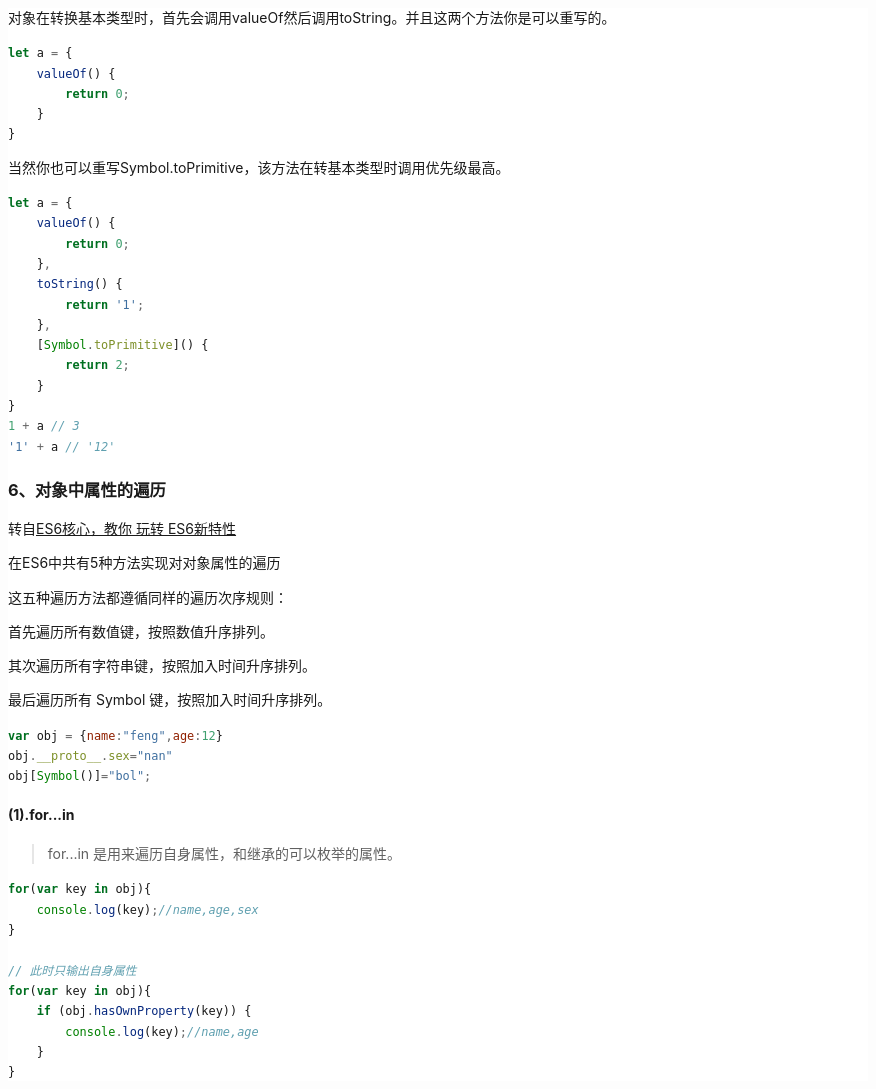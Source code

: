 

对象在转换基本类型时，首先会调用valueOf然后调用toString。并且这两个方法你是可以重写的。

```js
let a = {
    valueOf() {
        return 0;
    }
}
```

当然你也可以重写Symbol.toPrimitive，该方法在转基本类型时调用优先级最高。

```js
let a = {
    valueOf() {
        return 0;
    },
    toString() {
        return '1';
    },
    [Symbol.toPrimitive]() {
        return 2;
    }
}
1 + a // 3
'1' + a // '12'
```

### 6、对象中属性的遍历

转自[ES6核心，教你 玩转 ES6新特性](http://www.imooc.com/article/67156)

在ES6中共有5种方法实现对对象属性的遍历

这五种遍历方法都遵循同样的遍历次序规则：

首先遍历所有数值键，按照数值升序排列。

其次遍历所有字符串键，按照加入时间升序排列。

最后遍历所有 Symbol 键，按照加入时间升序排列。

```js
var obj = {name:"feng",age:12}
obj.__proto__.sex="nan"
obj[Symbol()]="bol";
```

#### (1).for...in

> for...in 是用来遍历自身属性，和继承的可以枚举的属性。

```js
for(var key in obj){
    console.log(key);//name,age,sex
}

// 此时只输出自身属性
for(var key in obj){
    if (obj.hasOwnProperty(key)) {
        console.log(key);//name,age
    }
}
```
